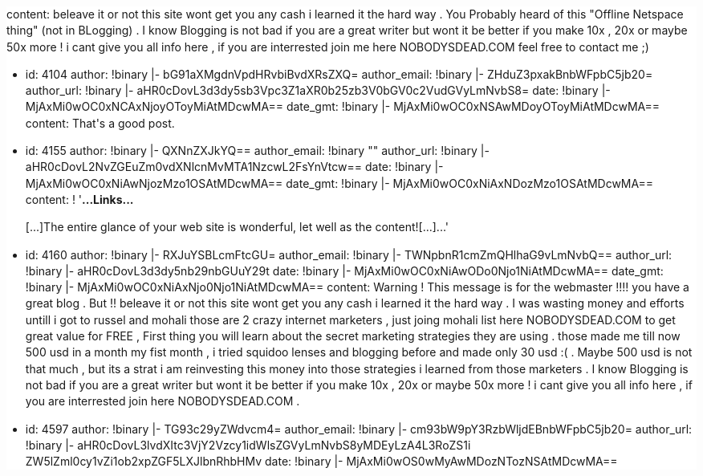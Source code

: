   content: beleave it or not this site wont get you any cash i learned it the hard
    way . You Probably heard of this "Offline Netspace thing" (not in BLogging) .
    I know Blogging is not bad if you are a great writer but wont it be better if
    you make 10x , 20x or maybe 50x more !  i cant give you all info here , if you
    are interrested join me here NOBODYSDEAD.COM feel free to contact me ;)
- id: 4104
  author: !binary |-
    bG91aXMgdnVpdHRvbiBvdXRsZXQ=
  author_email: !binary |-
    ZHduZ3pxakBnbWFpbC5jb20=
  author_url: !binary |-
    aHR0cDovL3d3dy5sb3Vpc3Z1aXR0b25zb3V0bGV0c2VudGVyLmNvbS8=
  date: !binary |-
    MjAxMi0wOC0xNCAxNjoyOToyMiAtMDcwMA==
  date_gmt: !binary |-
    MjAxMi0wOC0xNSAwMDoyOToyMiAtMDcwMA==
  content: That's a good post.
- id: 4155
  author: !binary |-
    QXNnZXJkYQ==
  author_email: !binary ""
  author_url: !binary |-
    aHR0cDovL2NvZGEuZm0vdXNlcnMvMTA1NzcwL2FsYnVtcw==
  date: !binary |-
    MjAxMi0wOC0xNiAwNjozMzo1OSAtMDcwMA==
  date_gmt: !binary |-
    MjAxMi0wOC0xNiAxNDozMzo1OSAtMDcwMA==
  content: ! '<strong>...Links...</strong>


    [...]The entire glance of your web site is wonderful, let well as the content![...]...'
- id: 4160
  author: !binary |-
    RXJuYSBLcmFtcGU=
  author_email: !binary |-
    TWNpbnR1cmZmQHlhaG9vLmNvbQ==
  author_url: !binary |-
    aHR0cDovL3d3dy5nb29nbGUuY29t
  date: !binary |-
    MjAxMi0wOC0xNiAwODo0Njo1NiAtMDcwMA==
  date_gmt: !binary |-
    MjAxMi0wOC0xNiAxNjo0Njo1NiAtMDcwMA==
  content: Warning ! This message is for the webmaster !!!! you have a great blog
    . But !!  beleave it or not this site wont get you any cash i learned it the hard
    way . I was wasting money and efforts untill i got to russel and mohali those
    are 2 crazy internet marketers , just joing mohali list here NOBODYSDEAD.COM to
    get great value for FREE ,  First thing you will learn about the secret marketing
    strategies they are using . those made me till now 500 usd in a month my fist
    month , i tried squidoo lenses and blogging before and made only 30 usd :( . Maybe
    500 usd is not that much , but its a strat i am reinvesting this money into those
    strategies i learned from those marketers . I know Blogging is not bad if you
    are a great writer but wont it be better if you make 10x , 20x or maybe 50x more
    !  i cant give you all info here , if you are interrested join here NOBODYSDEAD.COM
    .
- id: 4597
  author: !binary |-
    TG93c29yZWdvcm4=
  author_email: !binary |-
    cm93bW9pY3RzbWljdEBnbWFpbC5jb20=
  author_url: !binary |-
    aHR0cDovL3lvdXItc3VjY2Vzcy1idWlsZGVyLmNvbS8yMDEyLzA4L3RoZS1i
    ZW5lZml0cy1vZi1ob2xpZGF5LXJlbnRhbHMv
  date: !binary |-
    MjAxMi0wOS0wMyAwMDozNTozNSAtMDcwMA==